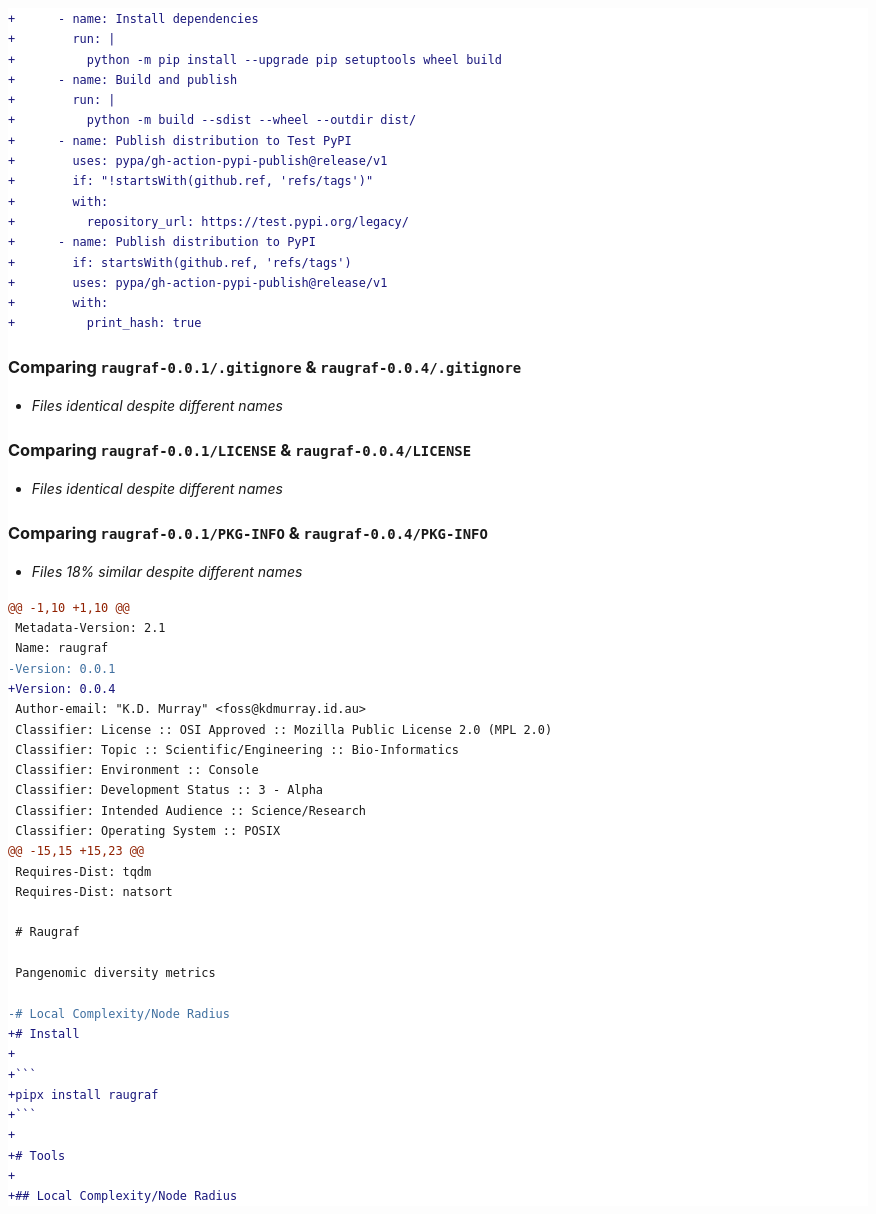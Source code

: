```diff
+      - name: Install dependencies
+        run: |
+          python -m pip install --upgrade pip setuptools wheel build
+      - name: Build and publish
+        run: |
+          python -m build --sdist --wheel --outdir dist/
+      - name: Publish distribution to Test PyPI
+        uses: pypa/gh-action-pypi-publish@release/v1
+        if: "!startsWith(github.ref, 'refs/tags')"
+        with:
+          repository_url: https://test.pypi.org/legacy/
+      - name: Publish distribution to PyPI
+        if: startsWith(github.ref, 'refs/tags')
+        uses: pypa/gh-action-pypi-publish@release/v1
+        with:
+          print_hash: true
```

### Comparing `raugraf-0.0.1/.gitignore` & `raugraf-0.0.4/.gitignore`

 * *Files identical despite different names*

### Comparing `raugraf-0.0.1/LICENSE` & `raugraf-0.0.4/LICENSE`

 * *Files identical despite different names*

### Comparing `raugraf-0.0.1/PKG-INFO` & `raugraf-0.0.4/PKG-INFO`

 * *Files 18% similar despite different names*

```diff
@@ -1,10 +1,10 @@
 Metadata-Version: 2.1
 Name: raugraf
-Version: 0.0.1
+Version: 0.0.4
 Author-email: "K.D. Murray" <foss@kdmurray.id.au>
 Classifier: License :: OSI Approved :: Mozilla Public License 2.0 (MPL 2.0)
 Classifier: Topic :: Scientific/Engineering :: Bio-Informatics
 Classifier: Environment :: Console
 Classifier: Development Status :: 3 - Alpha
 Classifier: Intended Audience :: Science/Research
 Classifier: Operating System :: POSIX
@@ -15,15 +15,23 @@
 Requires-Dist: tqdm
 Requires-Dist: natsort
 
 # Raugraf
 
 Pangenomic diversity metrics
 
-# Local Complexity/Node Radius
+# Install
+
+```
+pipx install raugraf
+```
+
+# Tools
+
+## Local Complexity/Node Radius
```